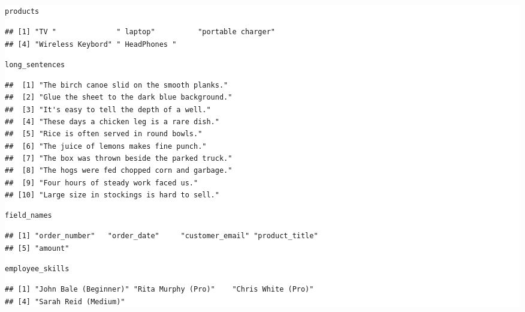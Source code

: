 ``` r
products
```

    ## [1] "TV "              " laptop"          "portable charger"
    ## [4] "Wireless Keybord" " HeadPhones "

``` r
long_sentences
```

    ##  [1] "The birch canoe slid on the smooth planks." 
    ##  [2] "Glue the sheet to the dark blue background."
    ##  [3] "It's easy to tell the depth of a well."     
    ##  [4] "These days a chicken leg is a rare dish."   
    ##  [5] "Rice is often served in round bowls."       
    ##  [6] "The juice of lemons makes fine punch."      
    ##  [7] "The box was thrown beside the parked truck."
    ##  [8] "The hogs were fed chopped corn and garbage."
    ##  [9] "Four hours of steady work faced us."        
    ## [10] "Large size in stockings is hard to sell."

``` r
field_names
```

    ## [1] "order_number"   "order_date"     "customer_email" "product_title" 
    ## [5] "amount"

``` r
employee_skills
```

    ## [1] "John Bale (Beginner)" "Rita Murphy (Pro)"    "Chris White (Pro)"   
    ## [4] "Sarah Reid (Medium)"
